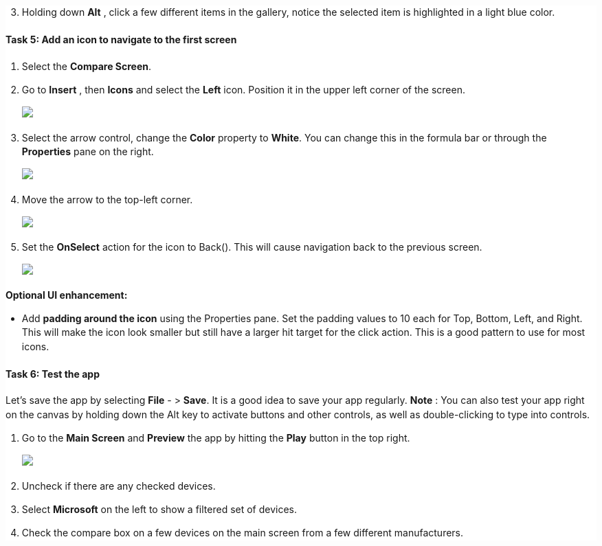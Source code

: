 
3. Holding down **Alt** , click a few different items in the gallery, notice the selected item is highlighted in a light blue
    color.

#### Task 5: Add an icon to navigate to the first screen

1. Select the **Compare Screen**.

2. Go to **Insert** , then **Icons** and select the **Left** icon. Position it in the upper left corner of the screen.

   ![](images/Module1/devicegallery69.png)  

3. Select the arrow control, change the **Color** property to **White**. You can change this in the formula bar or through
    the **Properties** pane on the right.

   ![](images/Module1/devicegallery70.png)   
   
4. Move the arrow to the top-left corner.

   ![](images/Module1/devicegallery71.png)   
   
5. Set the **OnSelect** action for the icon to Back(). This will cause navigation back to the previous screen.

   ![](images/Module1/devicegallery72.png)   
   
**Optional UI enhancement:**

 - Add **padding around the icon** using the Properties pane. Set the padding values to 10 each for Top, Bottom, Left, and
Right. This will make the icon look smaller but still have a larger hit target for the click action. This is a good pattern to use
for most icons.


####  Task 6: Test the app

Let’s save the app by selecting **File** - > **Save**. It is a good idea to save your app regularly. **Note** : You can also test your app
right on the canvas by holding down the Alt key to activate buttons and other controls, as well as double-clicking to type
into controls.

1. Go to the **Main Screen** and **Preview** the app by hitting the **Play** button in the top right.

   ![](images/Module1/devicegallery73.png)   
   
2. Uncheck if there are any checked devices.

3. Select **Microsoft** on the left to show a filtered set of devices.

4. Check the compare box on a few devices on the main screen from a few different manufacturers.
